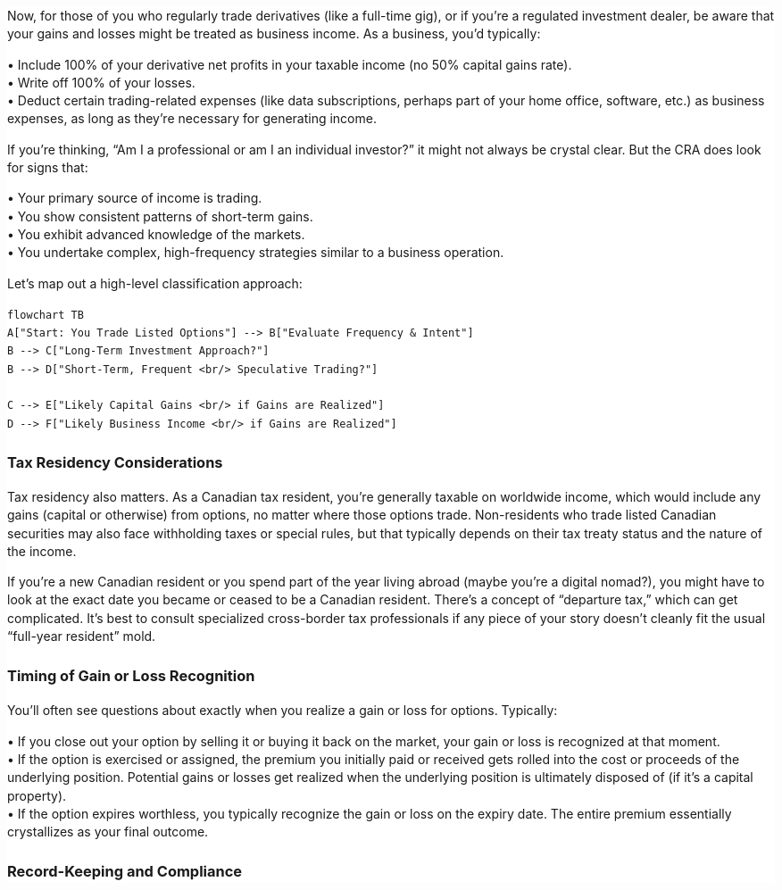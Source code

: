Now, for those of you who regularly trade derivatives (like a full-time gig), or if you’re a regulated investment dealer, be aware that your gains and losses might be treated as business income. As a business, you’d typically:

• Include 100% of your derivative net profits in your taxable income (no 50% capital gains rate).  
• Write off 100% of your losses.  
• Deduct certain trading-related expenses (like data subscriptions, perhaps part of your home office, software, etc.) as business expenses, as long as they’re necessary for generating income.

If you’re thinking, “Am I a professional or am I an individual investor?” it might not always be crystal clear. But the CRA does look for signs that:

• Your primary source of income is trading.  
• You show consistent patterns of short-term gains.  
• You exhibit advanced knowledge of the markets.  
• You undertake complex, high-frequency strategies similar to a business operation.

Let’s map out a high-level classification approach:

```mermaid
flowchart TB
A["Start: You Trade Listed Options"] --> B["Evaluate Frequency & Intent"]
B --> C["Long-Term Investment Approach?"]
B --> D["Short-Term, Frequent <br/> Speculative Trading?"]

C --> E["Likely Capital Gains <br/> if Gains are Realized"]
D --> F["Likely Business Income <br/> if Gains are Realized"]
```

### Tax Residency Considerations

Tax residency also matters. As a Canadian tax resident, you’re generally taxable on worldwide income, which would include any gains (capital or otherwise) from options, no matter where those options trade. Non-residents who trade listed Canadian securities may also face withholding taxes or special rules, but that typically depends on their tax treaty status and the nature of the income.

If you’re a new Canadian resident or you spend part of the year living abroad (maybe you’re a digital nomad?), you might have to look at the exact date you became or ceased to be a Canadian resident. There’s a concept of “departure tax,” which can get complicated. It’s best to consult specialized cross-border tax professionals if any piece of your story doesn’t cleanly fit the usual “full-year resident” mold.

### Timing of Gain or Loss Recognition

You’ll often see questions about exactly when you realize a gain or loss for options. Typically:  

• If you close out your option by selling it or buying it back on the market, your gain or loss is recognized at that moment.  
• If the option is exercised or assigned, the premium you initially paid or received gets rolled into the cost or proceeds of the underlying position. Potential gains or losses get realized when the underlying position is ultimately disposed of (if it’s a capital property).  
• If the option expires worthless, you typically recognize the gain or loss on the expiry date. The entire premium essentially crystallizes as your final outcome.

### Record-Keeping and Compliance
